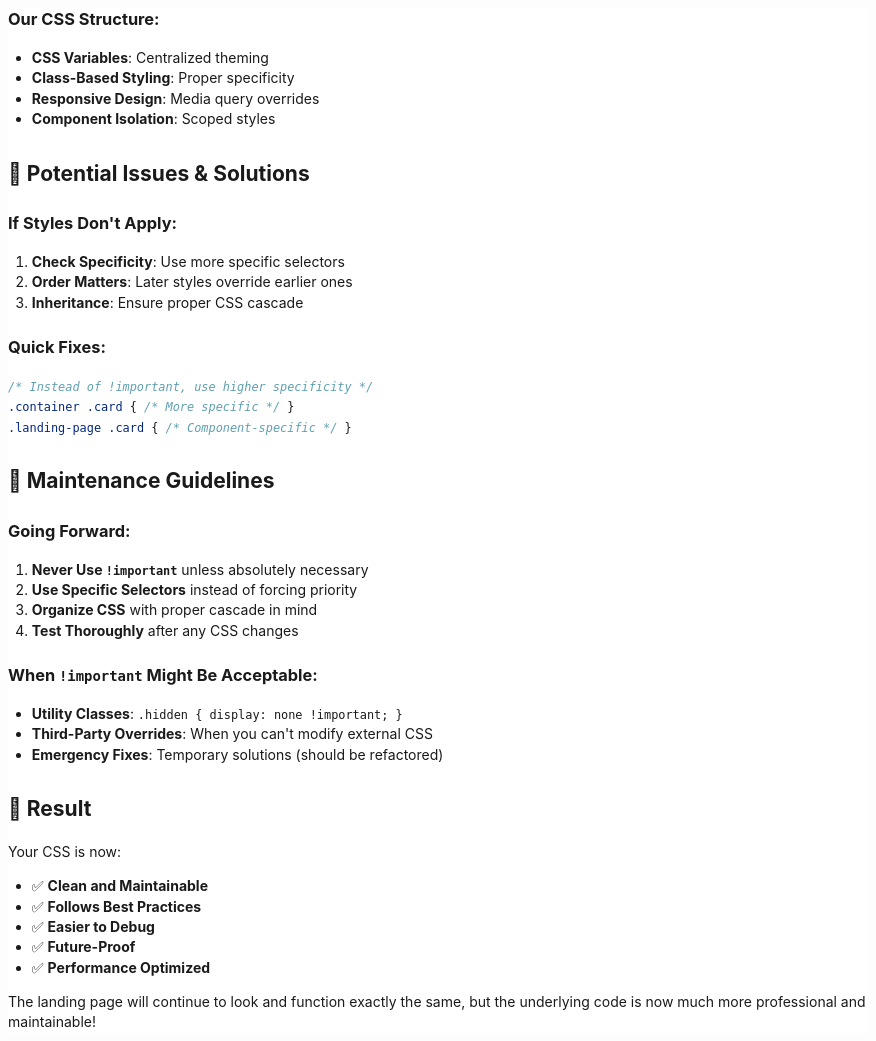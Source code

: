 ### **Our CSS Structure:**
- **CSS Variables**: Centralized theming
- **Class-Based Styling**: Proper specificity
- **Responsive Design**: Media query overrides
- **Component Isolation**: Scoped styles

## 🚨 **Potential Issues & Solutions**

### **If Styles Don't Apply:**
1. **Check Specificity**: Use more specific selectors
2. **Order Matters**: Later styles override earlier ones
3. **Inheritance**: Ensure proper CSS cascade

### **Quick Fixes:**
```css
/* Instead of !important, use higher specificity */
.container .card { /* More specific */ }
.landing-page .card { /* Component-specific */ }
```

## 📝 **Maintenance Guidelines**

### **Going Forward:**
1. **Never Use `!important`** unless absolutely necessary
2. **Use Specific Selectors** instead of forcing priority
3. **Organize CSS** with proper cascade in mind
4. **Test Thoroughly** after any CSS changes

### **When `!important` Might Be Acceptable:**
- **Utility Classes**: `.hidden { display: none !important; }`
- **Third-Party Overrides**: When you can't modify external CSS
- **Emergency Fixes**: Temporary solutions (should be refactored)

## 🎯 **Result**

Your CSS is now:
- ✅ **Clean and Maintainable**
- ✅ **Follows Best Practices** 
- ✅ **Easier to Debug**
- ✅ **Future-Proof**
- ✅ **Performance Optimized**

The landing page will continue to look and function exactly the same, but the underlying code is now much more professional and maintainable!
